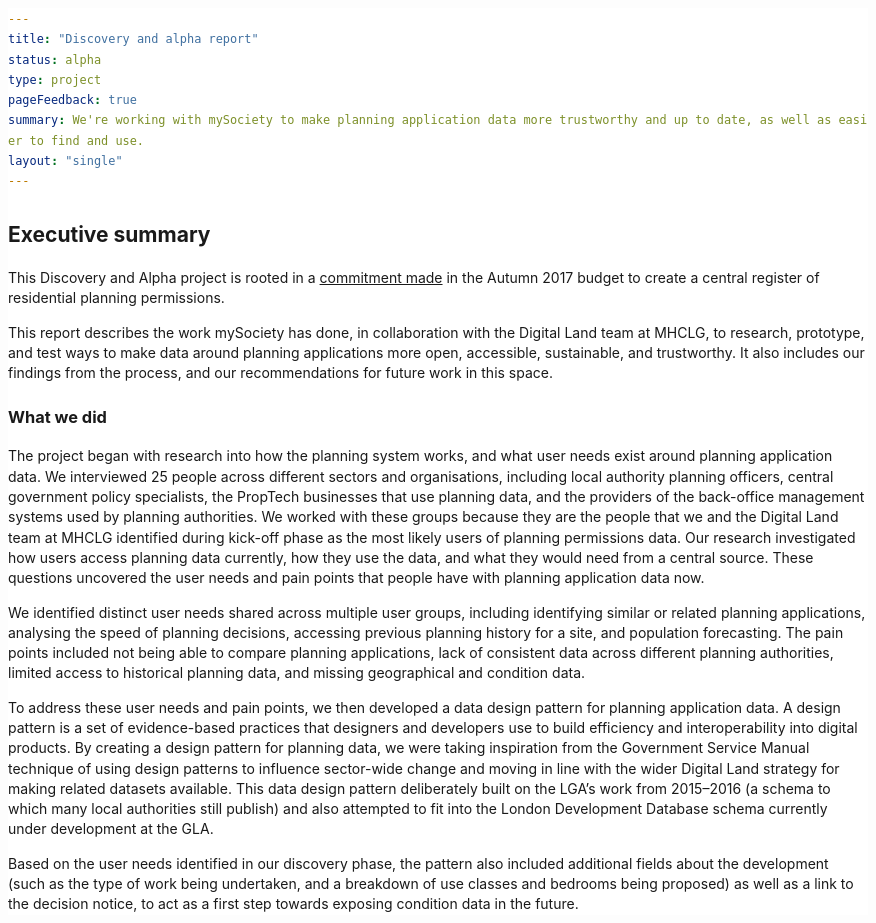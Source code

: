 ```yaml
---
title: "Discovery and alpha report"
status: alpha
type: project
pageFeedback: true
summary: We're working with mySociety to make planning application data more trustworthy and up to date, as well as easier to find and use.
layout: "single"
---
```


## Executive summary

This Discovery and Alpha project is rooted in a [commitment made](https://www.gov.uk/government/publications/autumn-budget-2017-documents/autumn-budget-2017#ensuring-that-planning-permissions-are-built-out-faster) in the Autumn 2017 budget to create a central register of residential planning permissions.

This report describes the work mySociety has done, in collaboration with the Digital Land team at MHCLG, to research, prototype, and test ways to make data around planning applications more open, accessible, sustainable, and trustworthy. It also includes our findings from the process, and our recommendations for future work in this space.


### What we did

The project began with research into how the planning system works, and what user needs exist around planning application data. We interviewed 25 people across different sectors and organisations, including local authority planning officers, central government policy specialists, the PropTech businesses that use planning data, and the providers of the back-office management systems used by planning authorities. We worked with these groups because they are the people that we and the Digital Land team at MHCLG identified during kick-off phase as the most likely users of planning permissions data. Our research investigated how users access planning data currently, how they use the data, and what they would need from a central source. These questions uncovered the user needs and pain points that people have with planning application data now.

We identified distinct user needs shared across multiple user groups, including identifying similar or related planning applications, analysing the speed of planning decisions, accessing previous planning history for a site, and population forecasting. The pain points included not being able to compare planning applications, lack of consistent data across different planning authorities, limited access to historical planning data, and missing geographical and condition data.

To address these user needs and pain points, we then developed a data design pattern for planning application data. A design pattern is a set of evidence-based practices that designers and developers use to build efficiency and interoperability into digital products. By creating a design pattern for planning data, we were taking inspiration from the Government Service Manual technique of using design patterns to influence sector-wide change and moving in line with the wider Digital Land strategy for making related datasets available. This data design pattern deliberately built on the LGA’s work from 2015–2016 (a schema to which many local authorities still publish) and also attempted to fit into the London Development Database schema currently under development at the GLA.

Based on the user needs identified in our discovery phase, the pattern also included additional fields about the development (such as the type of work being undertaken, and a breakdown of use classes and bedrooms being proposed) as well as a link to the decision notice, to act as a first step towards exposing condition data in the future.
